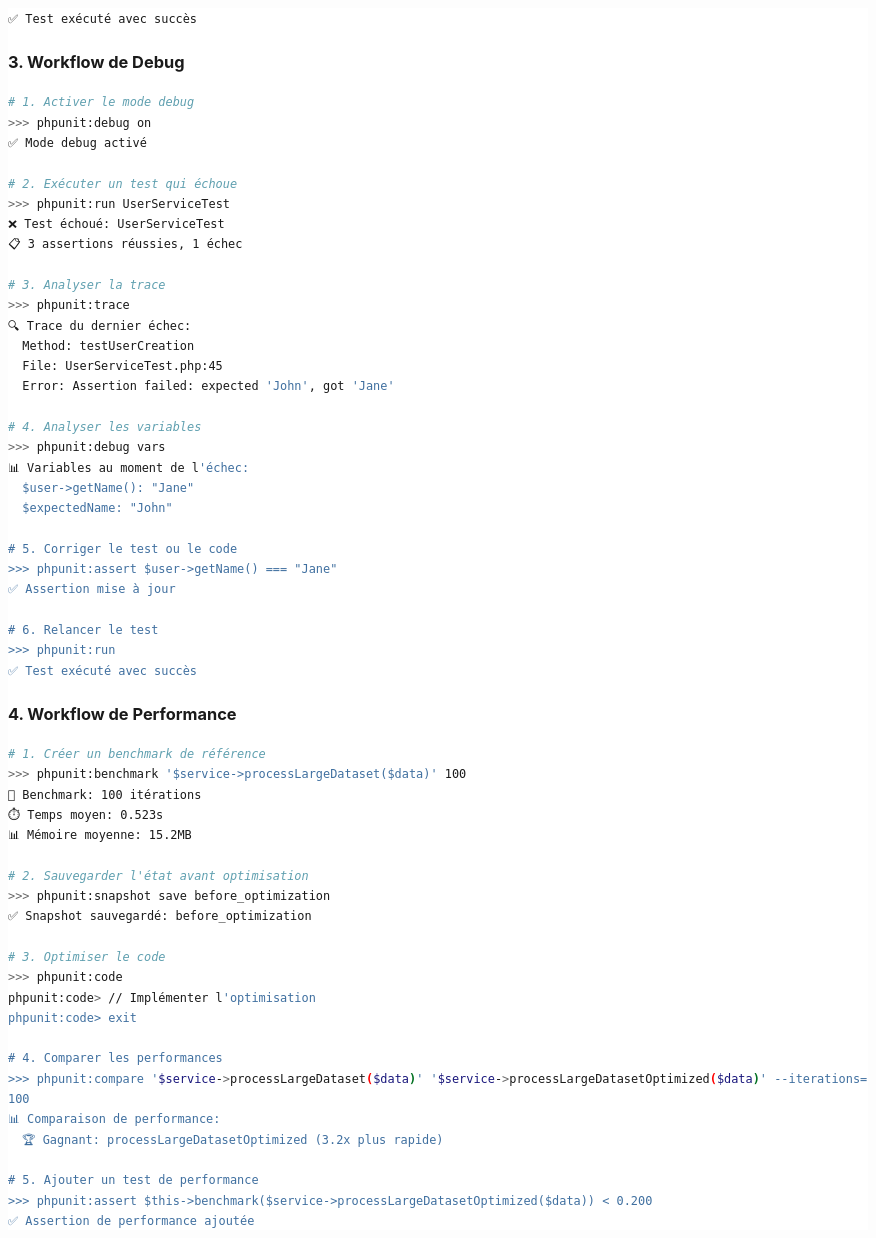 ```bash
✅ Test exécuté avec succès
```

### 3. Workflow de Debug

```bash
# 1. Activer le mode debug
>>> phpunit:debug on
✅ Mode debug activé

# 2. Exécuter un test qui échoue
>>> phpunit:run UserServiceTest
❌ Test échoué: UserServiceTest
📋 3 assertions réussies, 1 échec

# 3. Analyser la trace
>>> phpunit:trace
🔍 Trace du dernier échec:
  Method: testUserCreation
  File: UserServiceTest.php:45
  Error: Assertion failed: expected 'John', got 'Jane'

# 4. Analyser les variables
>>> phpunit:debug vars
📊 Variables au moment de l'échec:
  $user->getName(): "Jane"
  $expectedName: "John"
  
# 5. Corriger le test ou le code
>>> phpunit:assert $user->getName() === "Jane"
✅ Assertion mise à jour

# 6. Relancer le test
>>> phpunit:run
✅ Test exécuté avec succès
```

### 4. Workflow de Performance

```bash
# 1. Créer un benchmark de référence
>>> phpunit:benchmark '$service->processLargeDataset($data)' 100
🚀 Benchmark: 100 itérations
⏱️ Temps moyen: 0.523s
📊 Mémoire moyenne: 15.2MB

# 2. Sauvegarder l'état avant optimisation
>>> phpunit:snapshot save before_optimization
✅ Snapshot sauvegardé: before_optimization

# 3. Optimiser le code
>>> phpunit:code
phpunit:code> // Implémenter l'optimisation
phpunit:code> exit

# 4. Comparer les performances
>>> phpunit:compare '$service->processLargeDataset($data)' '$service->processLargeDatasetOptimized($data)' --iterations=100
📊 Comparaison de performance:
  🏆 Gagnant: processLargeDatasetOptimized (3.2x plus rapide)

# 5. Ajouter un test de performance
>>> phpunit:assert $this->benchmark($service->processLargeDatasetOptimized($data)) < 0.200
✅ Assertion de performance ajoutée
```